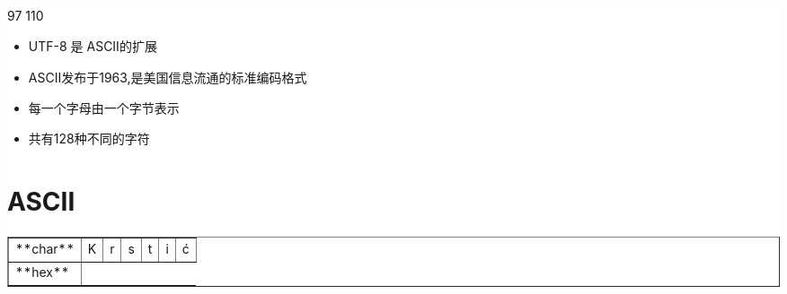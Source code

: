 <td >97
</td>

<td >110
</td>
</tr>
</tbody>
</table>



	
  * UTF-8 是 ASCII的扩展

	
  * ASCII发布于1963,是美国信息流通的标准编码格式

	
  * 每一个字母由一个字节表示

	
  * 共有128种不同的字符










# ASCII


<table border="1" class="docutils" > 
<tbody valign="top" >
<tr >

<td >**char**
</td>

<td >K
</td>

<td >r
</td>

<td >s
</td>

<td >t
</td>

<td >i
</td>

<td >ć
</td>
</tr>
<tr >

<td >**hex**
</td>
